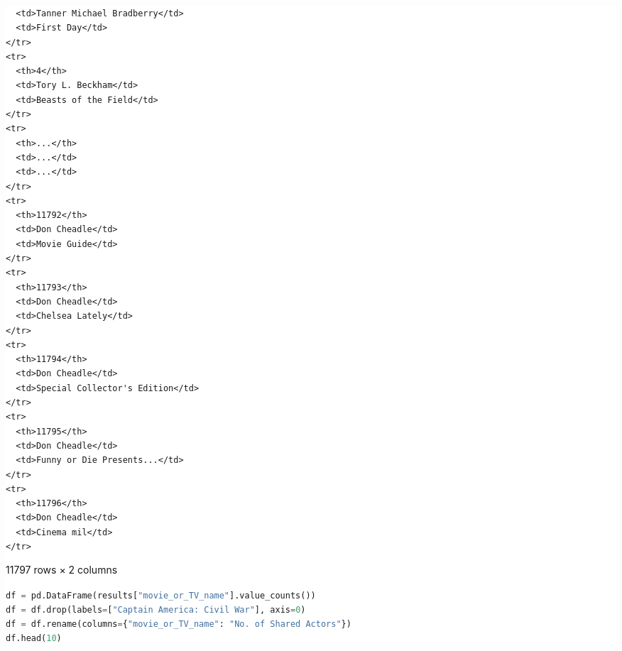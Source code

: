       <td>Tanner Michael Bradberry</td>
      <td>First Day</td>
    </tr>
    <tr>
      <th>4</th>
      <td>Tory L. Beckham</td>
      <td>Beasts of the Field</td>
    </tr>
    <tr>
      <th>...</th>
      <td>...</td>
      <td>...</td>
    </tr>
    <tr>
      <th>11792</th>
      <td>Don Cheadle</td>
      <td>Movie Guide</td>
    </tr>
    <tr>
      <th>11793</th>
      <td>Don Cheadle</td>
      <td>Chelsea Lately</td>
    </tr>
    <tr>
      <th>11794</th>
      <td>Don Cheadle</td>
      <td>Special Collector's Edition</td>
    </tr>
    <tr>
      <th>11795</th>
      <td>Don Cheadle</td>
      <td>Funny or Die Presents...</td>
    </tr>
    <tr>
      <th>11796</th>
      <td>Don Cheadle</td>
      <td>Cinema mil</td>
    </tr>
  </tbody>
</table>
<p>11797 rows × 2 columns</p>
</div>




```python
df = pd.DataFrame(results["movie_or_TV_name"].value_counts())
df = df.drop(labels=["Captain America: Civil War"], axis=0)
df = df.rename(columns={"movie_or_TV_name": "No. of Shared Actors"})
df.head(10)
```

